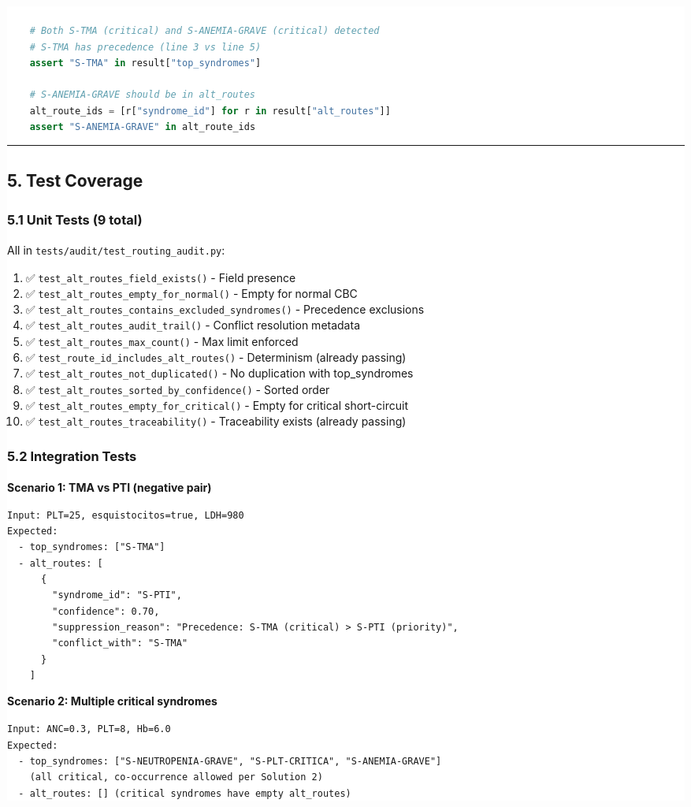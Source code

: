 ```python

    # Both S-TMA (critical) and S-ANEMIA-GRAVE (critical) detected
    # S-TMA has precedence (line 3 vs line 5)
    assert "S-TMA" in result["top_syndromes"]

    # S-ANEMIA-GRAVE should be in alt_routes
    alt_route_ids = [r["syndrome_id"] for r in result["alt_routes"]]
    assert "S-ANEMIA-GRAVE" in alt_route_ids
```

---

## 5. Test Coverage

### 5.1 Unit Tests (9 total)

All in `tests/audit/test_routing_audit.py`:

1. ✅ `test_alt_routes_field_exists()` - Field presence
2. ✅ `test_alt_routes_empty_for_normal()` - Empty for normal CBC
3. ✅ `test_alt_routes_contains_excluded_syndromes()` - Precedence exclusions
4. ✅ `test_alt_routes_audit_trail()` - Conflict resolution metadata
5. ✅ `test_alt_routes_max_count()` - Max limit enforced
6. ✅ `test_route_id_includes_alt_routes()` - Determinism (already passing)
7. ✅ `test_alt_routes_not_duplicated()` - No duplication with top_syndromes
8. ✅ `test_alt_routes_sorted_by_confidence()` - Sorted order
9. ✅ `test_alt_routes_empty_for_critical()` - Empty for critical short-circuit
10. ✅ `test_alt_routes_traceability()` - Traceability exists (already passing)

### 5.2 Integration Tests

**Scenario 1: TMA vs PTI (negative pair)**
```
Input: PLT=25, esquistocitos=true, LDH=980
Expected:
  - top_syndromes: ["S-TMA"]
  - alt_routes: [
      {
        "syndrome_id": "S-PTI",
        "confidence": 0.70,
        "suppression_reason": "Precedence: S-TMA (critical) > S-PTI (priority)",
        "conflict_with": "S-TMA"
      }
    ]
```

**Scenario 2: Multiple critical syndromes**
```
Input: ANC=0.3, PLT=8, Hb=6.0
Expected:
  - top_syndromes: ["S-NEUTROPENIA-GRAVE", "S-PLT-CRITICA", "S-ANEMIA-GRAVE"]
    (all critical, co-occurrence allowed per Solution 2)
  - alt_routes: [] (critical syndromes have empty alt_routes)
```
